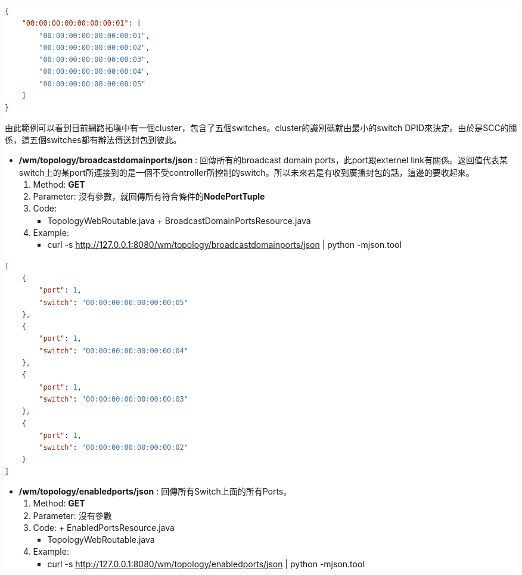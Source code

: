 ```json
{
    "00:00:00:00:00:00:00:01": [
        "00:00:00:00:00:00:00:01",
        "00:00:00:00:00:00:00:02",
        "00:00:00:00:00:00:00:03",
        "00:00:00:00:00:00:00:04",
        "00:00:00:00:00:00:00:05"
    ]
}
```
由此範例可以看到目前網路拓墣中有一個cluster，包含了五個switches。cluster的識別碼就由最小的switch DPID來決定。由於是SCC的關係，這五個switches都有辦法傳送封包到彼此。

- **/wm/topology/broadcastdomainports/json** : 回傳所有的broadcast domain ports，此port跟externel link有關係。返回值代表某switch上的某port所連接到的是一個不受controller所控制的switch。所以未來若是有收到廣播封包的話，這邊的要收起來。
	1. Method: **GET**
	2. Parameter: 沒有參數，就回傳所有符合條件的**NodePortTuple**
	3. Code:
	    + TopologyWebRoutable.java
      + BroadcastDomainPortsResource.java
  4. Example:
  		+ curl -s http://127.0.0.1:8080/wm/topology/broadcastdomainports/json | python -mjson.tool

```json
[
    {
        "port": 1,
        "switch": "00:00:00:00:00:00:00:05"
    },
    {
        "port": 1,
        "switch": "00:00:00:00:00:00:00:04"
    },
    {
        "port": 1,
        "switch": "00:00:00:00:00:00:00:03"
    },
    {
        "port": 1,
        "switch": "00:00:00:00:00:00:00:02"
    }
]
```
- **/wm/topology/enabledports/json** :  回傳所有Switch上面的所有Ports。
	1. Method: **GET**
	2. Parameter: 沒有參數
	3. Code:
      + EnabledPortsResource.java
	    + TopologyWebRoutable.java
  4. Example:
  		+ curl -s http://127.0.0.1:8080/wm/topology/enabledports/json | python -mjson.tool
